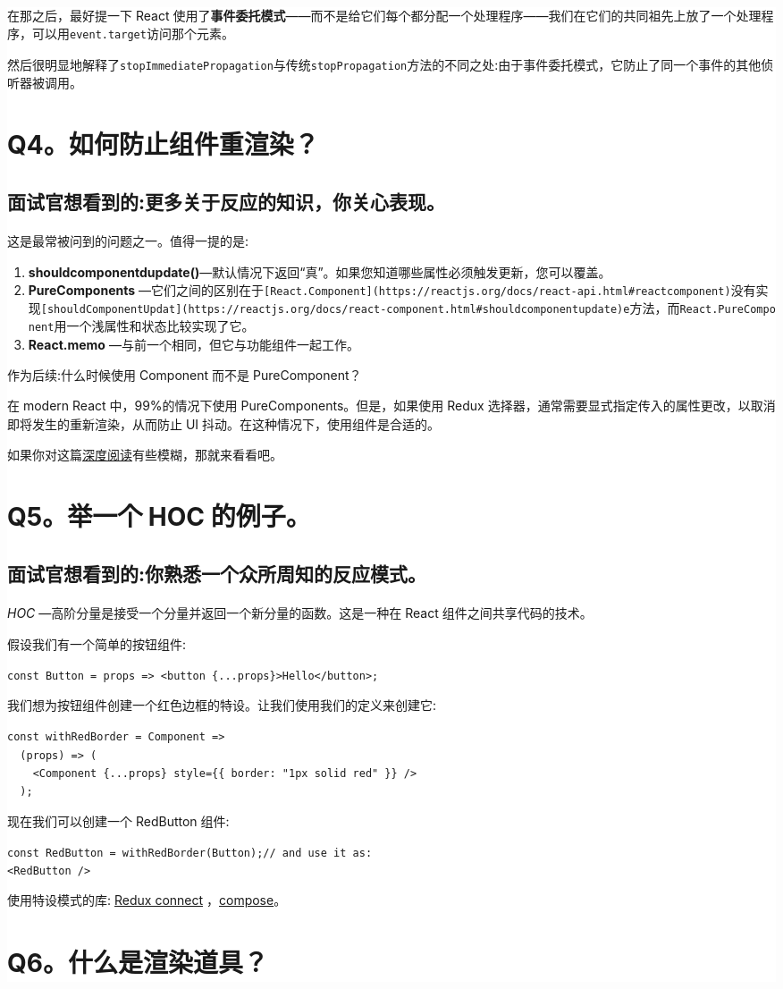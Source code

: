 在那之后，最好提一下 React 使用了**事件委托模式**——而不是给它们每个都分配一个处理程序——我们在它们的共同祖先上放了一个处理程序，可以用`event.target`访问那个元素。

然后很明显地解释了`stopImmediatePropagation`与传统`stopPropagation`方法的不同之处:由于事件委托模式，它防止了同一个事件的其他侦听器被调用。

# Q4。如何防止组件重渲染？

## 面试官想看到的:更多关于反应的知识，你关心表现。

这是最常被问到的问题之一。值得一提的是:

1.  **shouldcomponentdupdate()**—默认情况下返回“真”。如果您知道哪些属性必须触发更新，您可以覆盖。
2.  **PureComponents** —它们之间的区别在于`[React.Component](https://reactjs.org/docs/react-api.html#reactcomponent)`没有实现`[shouldComponentUpdat](https://reactjs.org/docs/react-component.html#shouldcomponentupdate)e`方法，而`React.PureComponent`用一个浅属性和状态比较实现了它。
3.  **React.memo** —与前一个相同，但它与功能组件一起工作。

作为后续:什么时候使用 Component 而不是 PureComponent？

在 modern React 中，99%的情况下使用 PureComponents。但是，如果使用 Redux 选择器，通常需要显式指定传入的属性更改，以取消即将发生的重新渲染，从而防止 UI 抖动。在这种情况下，使用组件是合适的。

如果你对这篇[深度阅读](http://jamesknelson.com/should-i-use-shouldcomponentupdate/)有些模糊，那就来看看吧。

# Q5。举一个 HOC 的例子。

## 面试官想看到的:你熟悉一个众所周知的反应模式。

*HOC* —高阶分量是接受一个分量并返回一个新分量的函数。这是一种在 React 组件之间共享代码的技术。

假设我们有一个简单的按钮组件:

```
const Button = props => <button {...props}>Hello</button>;
```

我们想为按钮组件创建一个红色边框的特设。让我们使用我们的定义来创建它:

```
const withRedBorder = Component =>
  (props) => (
    <Component {...props} style={{ border: "1px solid red" }} />
  );
```

现在我们可以创建一个 RedButton 组件:

```
const RedButton = withRedBorder(Button);// and use it as:
<RedButton />
```

使用特设模式的库: [Redux connect](https://react-redux.js.org/api/connect) ，[compose](https://github.com/acdlite/recompose)。

# Q6。什么是渲染道具？
